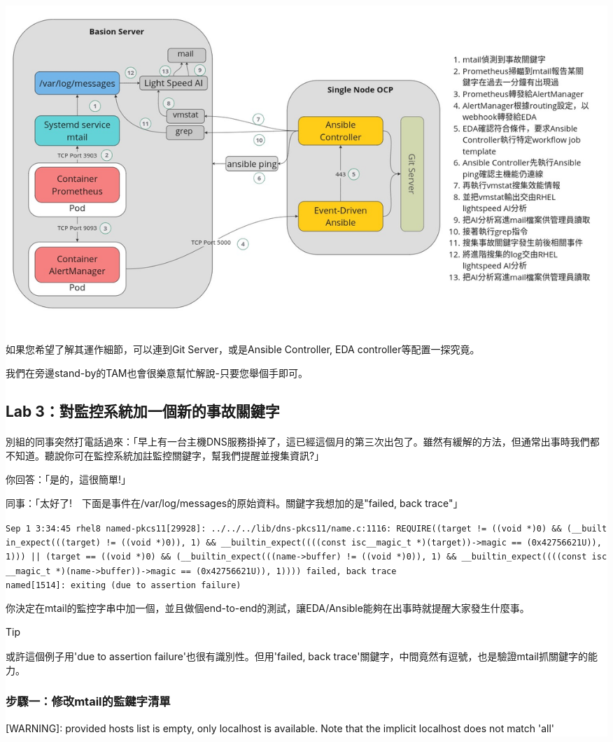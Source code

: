 ![](scenario1.jpg)

如果您希望了解其運作細節，可以連到Git Server，或是Ansible Controller, EDA controller等配置一探究竟。

我們在旁邊stand-by的TAM也會很樂意幫忙解說-只要您舉個手即可。



## Lab 3：對監控系統加一個新的事故關鍵字

別組的同事突然打電話過來：「早上有一台主機DNS服務掛掉了，這已經這個月的第三次出包了。雖然有緩解的方法，但通常出事時我們都不知道。聽說你可在監控系統加註監控關鍵字，幫我們提醒並搜集資訊?」

你回答：「是的，這很簡單!」

同事：「太好了!　下面是事件在/var/log/messages的原始資料。關鍵字我想加的是"failed, back trace"」

```pseudocode
Sep 1 3:34:45 rhel8 named-pkcs11[29928]: ../../../lib/dns-pkcs11/name.c:1116: REQUIRE((target != ((void *)0) && (__builtin_expect(((target) != ((void *)0)), 1) && __builtin_expect((((const isc__magic_t *)(target))->magic == (0x42756621U)), 1))) || (target == ((void *)0) && (__builtin_expect(((name->buffer) != ((void *)0)), 1) && __builtin_expect((((const isc__magic_t *)(name->buffer))->magic == (0x42756621U)), 1)))) failed, back trace
named[1514]: exiting (due to assertion failure)
```

你決定在mtail的監控字串中加一個，並且做個end-to-end的測試，讓EDA/Ansible能夠在出事時就提醒大家發生什麼事。

> [!tip]
>
> 或許這個例子用'due to assertion failure'也很有識別性。但用'failed, back trace'關鍵字，中間竟然有逗號，也是驗證mtail抓關鍵字的能力。

### 步驟一：修改mtail的監鍵字清單


[WARNING]: provided hosts list is empty, only localhost is available. Note that the implicit localhost does not match 'all'